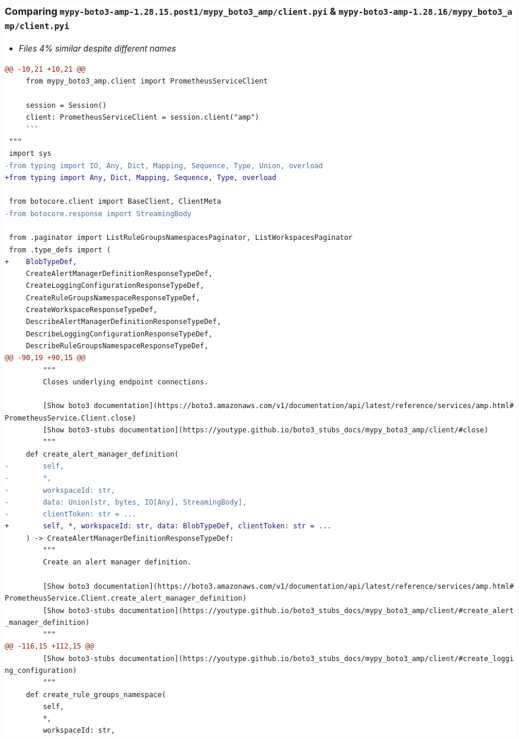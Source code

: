 ### Comparing `mypy-boto3-amp-1.28.15.post1/mypy_boto3_amp/client.pyi` & `mypy-boto3-amp-1.28.16/mypy_boto3_amp/client.pyi`

 * *Files 4% similar despite different names*

```diff
@@ -10,21 +10,21 @@
     from mypy_boto3_amp.client import PrometheusServiceClient
 
     session = Session()
     client: PrometheusServiceClient = session.client("amp")
     ```
 """
 import sys
-from typing import IO, Any, Dict, Mapping, Sequence, Type, Union, overload
+from typing import Any, Dict, Mapping, Sequence, Type, overload
 
 from botocore.client import BaseClient, ClientMeta
-from botocore.response import StreamingBody
 
 from .paginator import ListRuleGroupsNamespacesPaginator, ListWorkspacesPaginator
 from .type_defs import (
+    BlobTypeDef,
     CreateAlertManagerDefinitionResponseTypeDef,
     CreateLoggingConfigurationResponseTypeDef,
     CreateRuleGroupsNamespaceResponseTypeDef,
     CreateWorkspaceResponseTypeDef,
     DescribeAlertManagerDefinitionResponseTypeDef,
     DescribeLoggingConfigurationResponseTypeDef,
     DescribeRuleGroupsNamespaceResponseTypeDef,
@@ -90,19 +90,15 @@
         """
         Closes underlying endpoint connections.
 
         [Show boto3 documentation](https://boto3.amazonaws.com/v1/documentation/api/latest/reference/services/amp.html#PrometheusService.Client.close)
         [Show boto3-stubs documentation](https://youtype.github.io/boto3_stubs_docs/mypy_boto3_amp/client/#close)
         """
     def create_alert_manager_definition(
-        self,
-        *,
-        workspaceId: str,
-        data: Union[str, bytes, IO[Any], StreamingBody],
-        clientToken: str = ...
+        self, *, workspaceId: str, data: BlobTypeDef, clientToken: str = ...
     ) -> CreateAlertManagerDefinitionResponseTypeDef:
         """
         Create an alert manager definition.
 
         [Show boto3 documentation](https://boto3.amazonaws.com/v1/documentation/api/latest/reference/services/amp.html#PrometheusService.Client.create_alert_manager_definition)
         [Show boto3-stubs documentation](https://youtype.github.io/boto3_stubs_docs/mypy_boto3_amp/client/#create_alert_manager_definition)
         """
@@ -116,15 +112,15 @@
         [Show boto3-stubs documentation](https://youtype.github.io/boto3_stubs_docs/mypy_boto3_amp/client/#create_logging_configuration)
         """
     def create_rule_groups_namespace(
         self,
         *,
         workspaceId: str,
```